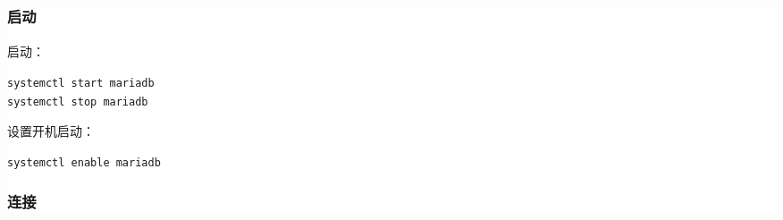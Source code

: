 ### 启动

启动：

```bash
systemctl start mariadb
systemctl stop mariadb
```

设置开机启动：

```bash
systemctl enable mariadb

```

### 连接
